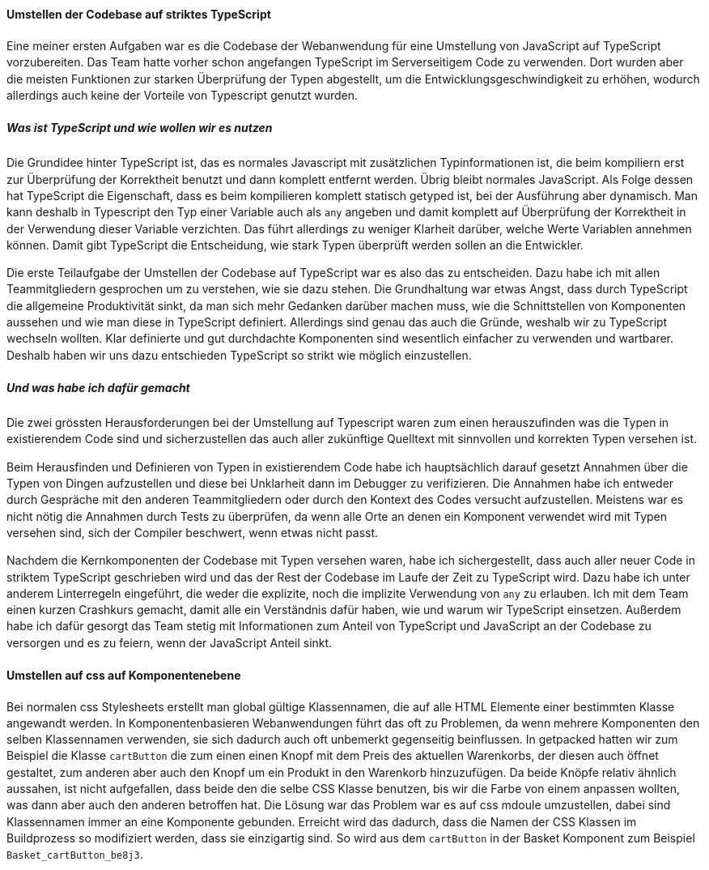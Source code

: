 #### Umstellen der Codebase auf striktes TypeScript
Eine meiner ersten Aufgaben war es die Codebase der Webanwendung für eine Umstellung von JavaScript auf TypeScript vorzubereiten. Das Team hatte vorher schon angefangen TypeScript im Serverseitigem Code zu verwenden. Dort wurden aber die meisten Funktionen zur starken Überprüfung der Typen abgestellt, um die Entwicklungsgeschwindigkeit zu erhöhen, wodurch allerdings auch keine der Vorteile von Typescript genutzt wurden.

##### Was ist TypeScript und wie wollen wir es nutzen
Die Grundidee hinter TypeScript ist, das es normales Javascript mit zusätzlichen Typinformationen ist, die beim kompiliern erst zur Überprüfung der Korrektheit benutzt und dann komplett entfernt werden. Übrig bleibt normales JavaScript. Als Folge dessen hat TypeScript die Eigenschaft, dass es beim kompilieren komplett statisch getyped ist, bei der Ausführung aber dynamisch. Man kann deshalb in Typescript den Typ einer Variable auch als `any` angeben und damit komplett auf Überprüfung der Korrektheit in der Verwendung dieser Variable verzichten. Das führt allerdings zu weniger Klarheit darüber, welche Werte Variablen annehmen können. Damit gibt TypeScript die Entscheidung, wie stark Typen überprüft werden sollen an die Entwickler.

Die erste Teilaufgabe der Umstellen der Codebase auf TypeScript war es also das zu entscheiden. Dazu habe ich mit allen Teammitgliedern gesprochen um zu verstehen, wie sie dazu stehen. Die Grundhaltung war etwas Angst, dass durch TypeScript die allgemeine Produktivität sinkt, da man sich mehr Gedanken darüber machen muss, wie die Schnittstellen von Komponenten aussehen und wie man diese in TypeScript definiert. Allerdings sind genau das auch die Gründe, weshalb wir zu TypeScript wechseln wollten. Klar definierte und gut durchdachte Komponenten sind wesentlich einfacher zu verwenden und wartbarer. Deshalb haben wir uns dazu entschieden TypeScript so strikt wie möglich einzustellen.

##### Und was habe ich dafür gemacht
Die zwei grössten Herausforderungen bei der Umstellung auf Typescript waren zum einen herauszufinden was die Typen in existierendem Code sind und sicherzustellen das auch aller zukünftige Quelltext mit sinnvollen und korrekten Typen versehen ist. 

Beim Herausfinden und Definieren von Typen in existierendem Code habe ich hauptsächlich darauf gesetzt Annahmen über die Typen von Dingen aufzustellen und diese bei Unklarheit dann im Debugger zu verifizieren. Die Annahmen habe ich entweder durch Gespräche mit den anderen Teammitgliedern oder durch den Kontext des Codes versucht aufzustellen. Meistens war es nicht nötig die Annahmen durch Tests zu überprüfen, da wenn alle Orte an denen ein Komponent verwendet wird mit Typen versehen sind, sich der Compiler beschwert, wenn etwas nicht passt.

Nachdem die Kernkomponenten der Codebase mit Typen versehen waren, habe ich sichergestellt, dass auch aller neuer Code in striktem TypeScript geschrieben wird und  das der Rest der Codebase im Laufe der Zeit zu TypeScript wird. Dazu habe ich unter anderem Linterregeln eingeführt, die weder die explizite, noch die implizite Verwendung von `any` zu erlauben. Ich mit dem Team einen kurzen Crashkurs gemacht, damit alle ein Verständnis dafür haben, wie und warum wir TypeScript einsetzen. Außerdem habe ich dafür gesorgt das Team stetig mit Informationen zum Anteil von TypeScript und JavaScript an der Codebase zu versorgen und es zu feiern, wenn der JavaScript Anteil sinkt.

#### Umstellen auf css auf Komponentenebene
Bei normalen css Stylesheets erstellt man global gültige Klassennamen, die auf alle HTML Elemente einer bestimmten Klasse angewandt werden. In Komponentenbasieren Webanwendungen führt das oft zu Problemen, da wenn mehrere Komponenten den selben Klassennamen verwenden, sie sich dadurch auch oft unbemerkt gegenseitig beinflussen. In getpacked hatten wir zum Beispiel die Klasse `cartButton` die zum einen einen Knopf mit dem Preis des aktuellen Warenkorbs, der diesen auch öffnet gestaltet, zum anderen aber auch den Knopf um ein Produkt in den Warenkorb hinzuzufügen. Da beide Knöpfe relativ ähnlich aussahen, ist nicht aufgefallen, dass beide den die selbe CSS Klasse benutzen, bis wir die Farbe von einem anpassen wollten, was dann aber auch den anderen betroffen hat. Die Lösung war das Problem war es auf css mdoule umzustellen, dabei sind Klassennamen immer an eine Komponente gebunden. Erreicht wird das dadurch, dass die Namen der CSS Klassen im Buildprozess so modifiziert werden, dass sie einzigartig sind. So wird aus dem `cartButton` in der Basket Komponent zum Beispiel `Basket_cartButton_be8j3`.
